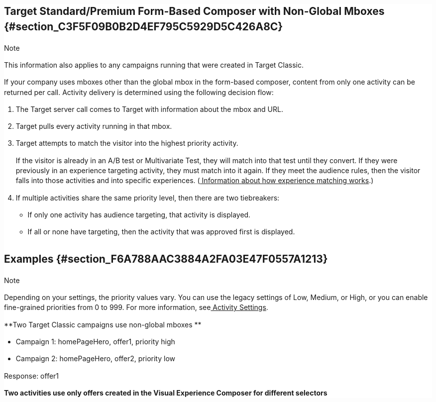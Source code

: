 ## Target Standard/Premium Form-Based Composer with Non-Global Mboxes {#section_C3F5F09B0B2D4EF795C5929D5C426A8C}


>[!NOTE]
>
>This information also applies to any campaigns running that were created in Target Classic.



If your company uses mboxes other than the global mbox in the form-based composer, content from only one activity can be returned per call. Activity delivery is determined using the following decision flow: 


1. The Target server call comes to Target with information about the mbox and URL. 

1. Target pulls every activity running in that mbox. 

1. Target attempts to match the visitor into the highest priority activity. 

   If the visitor is already in an A/B test or Multivariate Test, they will match into that test until they convert. If they were previously in an experience targeting activity, they must match into it again. If they meet the audience rules, then the visitor falls into those activities and into specific experiences. ([ Information about how experience matching works](c_target_whoseeswhat.md#concept_014AB6795D2D4B6EB5E45A226A4FF7E9).) 

1. If multiple activities share the same priority level, then there are two tiebreakers: 


    * If only one activity has audience targeting, that activity is displayed. 

    * If all or none have targeting, then the activity that was approved first is displayed. 





## Examples {#section_F6A788AAC3884A2FA03E47F0557A1213}


>[!NOTE]
>
>Depending on your settings, the priority values vary. You can use the legacy settings of Low, Medium, or High, or you can enable fine-grained priorities from 0 to 999. For more information, see[ Activity Settings](t_activity_settings.md#task_C6B2FF8374724933BE79A83549B9CD02). 



**Two Target Classic campaigns use non-global mboxes ** 


* Campaign 1: homePageHero, offer1, priority high 

* Campaign 2: homePageHero, offer2, priority low 



Response: offer1 

**Two activities use only offers created in the Visual Experience Composer for different selectors** 
